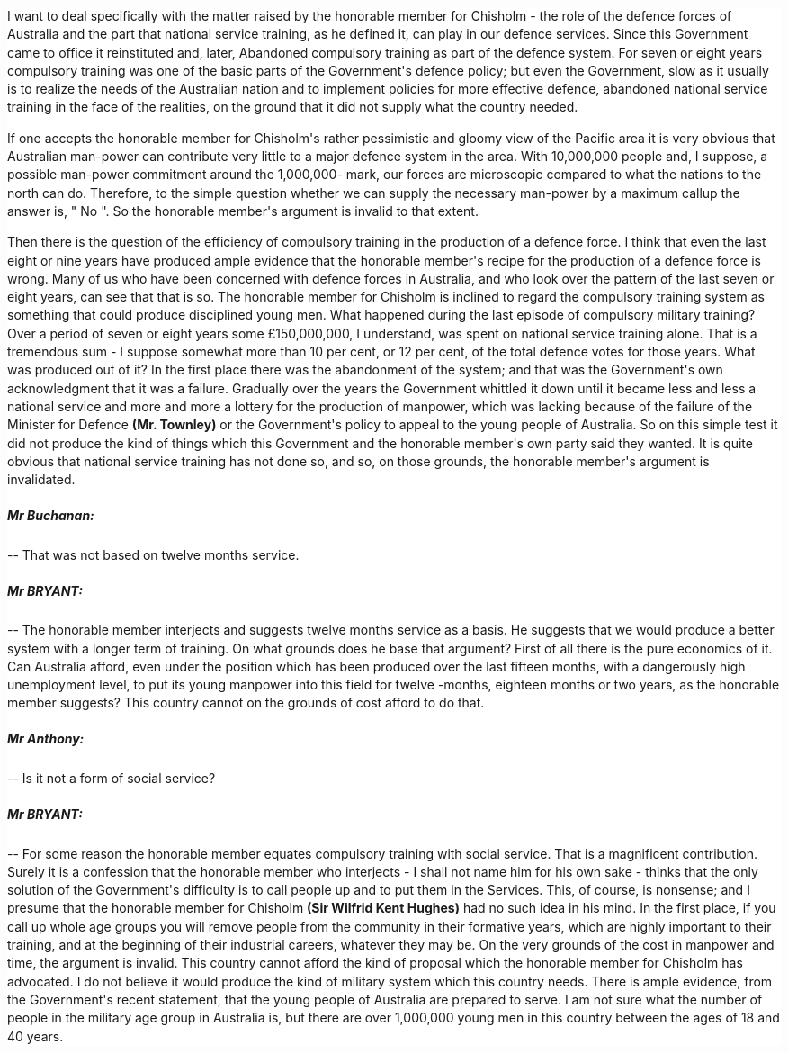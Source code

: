 I want to deal specifically with the matter raised by the honorable member for Chisholm  -  the role of the defence forces of Australia and the part that national service training, as he defined it, can play in our defence services. Since this Government came to office it reinstituted and, later, Abandoned compulsory training as part of the defence system. For seven or eight years compulsory training was one of the basic parts of the Government's defence policy; but even the Government, slow as it usually is to realize the needs of the Australian nation and to implement policies for more effective defence, abandoned national service training in the face of the realities, on the ground that it did not supply what the country needed. 

If one accepts the honorable member for Chisholm's rather pessimistic and gloomy view of the Pacific area it is very obvious that Australian man-power can contribute very little to a major defence system in the area. With 10,000,000 people and, I suppose, a possible man-power commitment around the 1,000,000- mark, our forces are microscopic compared to what the nations to the north can do. Therefore, to the simple question whether we can supply the necessary man-power by a maximum callup the answer is, " No ". So the honorable member's argument is invalid to that extent. 

Then there is the question of the efficiency of compulsory training in the production of a defence force. I think that even the last eight or nine years have produced ample evidence that the honorable member's recipe for the production of a defence force is wrong. Many of us who have been concerned with defence forces in Australia, and who look over the pattern of the last seven or eight years, can see that that is so. The honorable member for Chisholm is inclined to regard the compulsory training system as something that could produce disciplined young men. What happened during the last episode of compulsory military training? Over a period of seven or eight years some £150,000,000, I understand, was spent on national service training alone. That is a tremendous sum - I suppose somewhat more than 10 per cent, or 12 per cent, of the total defence votes for those years. What was produced out of it? In the first place there was the abandonment of the system; and that was the Government's own acknowledgment that it was a failure. Gradually over the years the Government whittled it down until it became less and less a national service and more and more a lottery for the production of manpower, which was lacking because of the failure of the Minister for Defence  **(Mr. Townley)**  or the Government's policy to appeal to the young people of Australia. So on this simple test it did not produce the kind of things which this Government and the honorable member's own party said they wanted. It is quite obvious that national service training has not done so, and so, on those grounds, the honorable member's argument is invalidated. 

##### Mr Buchanan:

-- That was not based on twelve months service. 

##### Mr BRYANT:

-- The honorable member interjects and suggests twelve months service as a basis. He suggests that we would produce a better system with a longer term of training. On what grounds does he base that argument? First of all there is the pure economics of it. Can Australia afford, even under the position which has been produced over the last fifteen months, with a dangerously high unemployment level, to put its young manpower into this field for twelve -months, eighteen months or two years, as the honorable member suggests? This country cannot on the grounds of cost afford to do that. 

##### Mr Anthony:

--  Is it not a form of social service? 

##### Mr BRYANT:

--  For some reason the honorable member equates compulsory training with social service. That is a magnificent contribution. Surely it is a confession that the honorable member who interjects - I shall not name him for his own sake - thinks that the only solution of the Government's difficulty is to call people up and to put them in the Services. This, of course, is nonsense; and I presume that the honorable member for Chisholm  **(Sir Wilfrid Kent Hughes)**  had no such idea in his mind. In the first place, if you call up whole age groups you will remove people from the community in their formative years, which are highly important to their training, and at the beginning of their industrial careers, whatever they may be. On the very grounds of the cost in manpower and time, the argument is invalid. This country cannot afford the kind of proposal which the honorable member for Chisholm has advocated. I do not believe it would produce the kind of military system which this country needs. There is ample evidence, from the Government's recent statement, that the young people of Australia are prepared to serve. I am not sure what the number of people in the military age group in Australia is, but there are over 1,000,000 young men in this country between the ages of 18 and 40 years. 